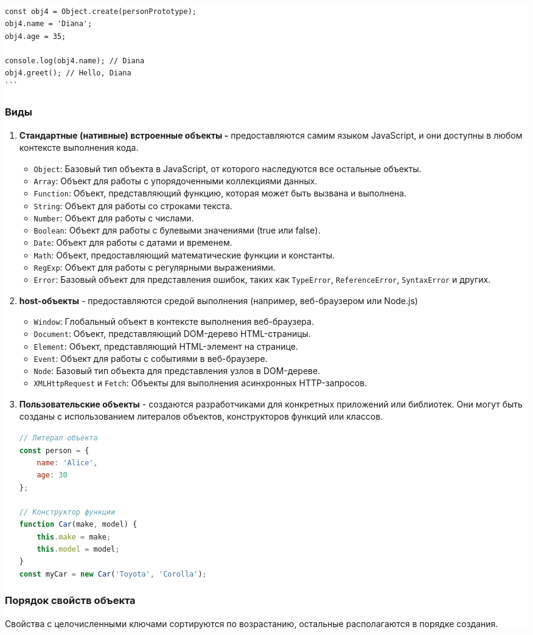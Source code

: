     const obj4 = Object.create(personPrototype);
    obj4.name = 'Diana';
    obj4.age = 35;
    
    console.log(obj4.name); // Diana
    obj4.greet(); // Hello, Diana
    ```
    

### Виды

1. **Стандартные (нативные) встроенные объекты -** предоставляются самим языком JavaScript, и они доступны в любом контексте выполнения кода.
    - `Object`: Базовый тип объекта в JavaScript, от которого наследуются все остальные объекты.
    - `Array`: Объект для работы с упорядоченными коллекциями данных.
    - `Function`: Объект, представляющий функцию, которая может быть вызвана и выполнена.
    - `String`: Объект для работы со строками текста.
    - `Number`: Объект для работы с числами.
    - `Boolean`: Объект для работы с булевыми значениями (true или false).
    - `Date`: Объект для работы с датами и временем.
    - `Math`: Объект, предоставляющий математические функции и константы.
    - `RegExp`: Объект для работы с регулярными выражениями.
    - `Error`: Базовый объект для представления ошибок, таких как `TypeError`, `ReferenceError`, `SyntaxError` и других.
2. **host-объекты** - предоставляются средой выполнения (например, веб-браузером или Node.js)
    - `Window`: Глобальный объект в контексте выполнения веб-браузера.
    - `Document`: Объект, представляющий DOM-дерево HTML-страницы.
    - `Element`: Объект, представляющий HTML-элемент на странице.
    - `Event`: Объект для работы с событиями в веб-браузере.
    - `Node`: Базовый тип объекта для представления узлов в DOM-дереве.
    - `XMLHttpRequest` и `Fetch`: Объекты для выполнения асинхронных HTTP-запросов.
3. **Пользовательские объекты** - создаются разработчиками для конкретных приложений или библиотек. Они могут быть созданы с использованием литералов объектов, конструкторов функций или классов.
    
    ```jsx
    // Литерал объекта
    const person = {
    	name: 'Alice',
    	age: 30
    };
    
    // Конструктор функции
    function Car(make, model) {
    	this.make = make;
    	this.model = model;
    }
    const myCar = new Car('Toyota', 'Corolla');
    ```
    

### Порядок свойств объекта

Свойства с целочисленными ключами сортируются по возрастанию, остальные располагаются в порядке создания.
